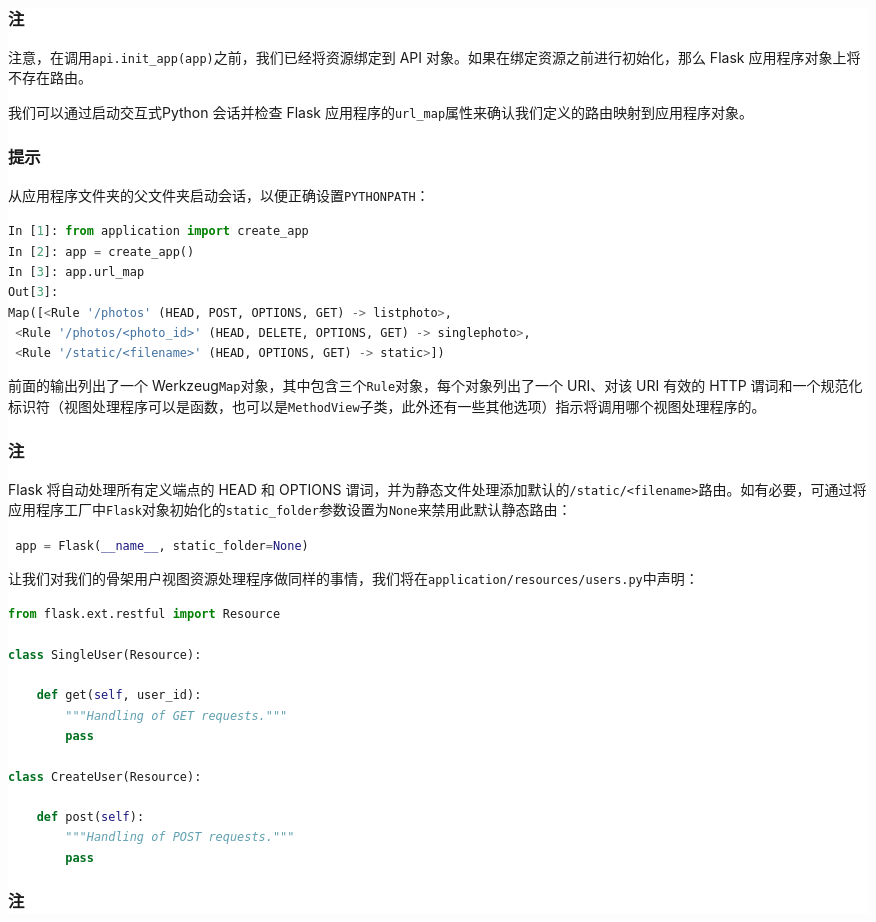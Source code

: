 ```py
```

### 注

注意，在调用`api.init_app(app)`之前，我们已经将资源绑定到 API 对象。如果在绑定资源之前进行初始化，那么 Flask 应用程序对象上将不存在路由。

我们可以通过启动交互式Python 会话并检查 Flask 应用程序的`url_map`属性来确认我们定义的路由映射到应用程序对象。

### 提示

从应用程序文件夹的父文件夹启动会话，以便正确设置`PYTHONPATH`：

```py
In [1]: from application import create_app
In [2]: app = create_app()
In [3]: app.url_map
Out[3]:
Map([<Rule '/photos' (HEAD, POST, OPTIONS, GET) -> listphoto>,
 <Rule '/photos/<photo_id>' (HEAD, DELETE, OPTIONS, GET) -> singlephoto>,
 <Rule '/static/<filename>' (HEAD, OPTIONS, GET) -> static>])

```

前面的输出列出了一个 Werkzeug`Map`对象，其中包含三个`Rule`对象，每个对象列出了一个 URI、对该 URI 有效的 HTTP 谓词和一个规范化标识符（视图处理程序可以是函数，也可以是`MethodView`子类，此外还有一些其他选项）指示将调用哪个视图处理程序的。

### 注

Flask 将自动处理所有定义端点的 HEAD 和 OPTIONS 谓词，并为静态文件处理添加默认的`/static/<filename>`路由。如有必要，可通过将应用程序工厂中`Flask`对象初始化的`static_folder`参数设置为`None`来禁用此默认静态路由：

```py
 app = Flask(__name__, static_folder=None)

```

让我们对我们的骨架用户视图资源处理程序做同样的事情，我们将在`application/resources/users.py`中声明：

```py
from flask.ext.restful import Resource

class SingleUser(Resource):

    def get(self, user_id):
        """Handling of GET requests."""
        pass

class CreateUser(Resource):

    def post(self):
        """Handling of POST requests."""
        pass
```

### 注
